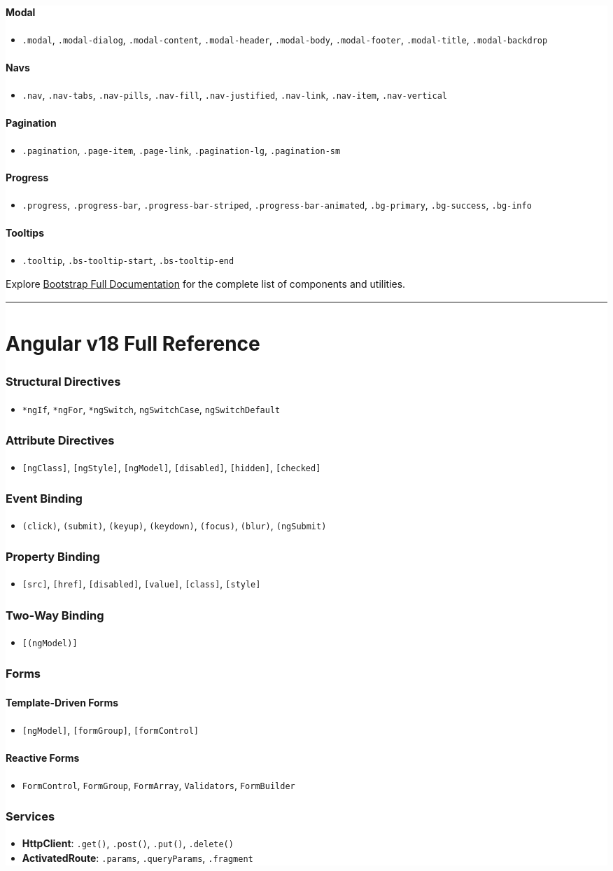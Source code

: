 #### **Modal**
- `.modal`, `.modal-dialog`, `.modal-content`, `.modal-header`, `.modal-body`, `.modal-footer`, `.modal-title`, `.modal-backdrop`
  
#### **Navs**
- `.nav`, `.nav-tabs`, `.nav-pills`, `.nav-fill`, `.nav-justified`, `.nav-link`, `.nav-item`, `.nav-vertical`

#### **Pagination**
- `.pagination`, `.page-item`, `.page-link`, `.pagination-lg`, `.pagination-sm`

#### **Progress**
- `.progress`, `.progress-bar`, `.progress-bar-striped`, `.progress-bar-animated`, `.bg-primary`, `.bg-success`, `.bg-info`

#### **Tooltips**
- `.tooltip`, `.bs-tooltip-start`, `.bs-tooltip-end`

Explore [Bootstrap Full Documentation](https://getbootstrap.com/docs/5.3/getting-started/introduction/) for the complete list of components and utilities.

---

# **Angular v18 Full Reference**

### **Structural Directives**
- `*ngIf`, `*ngFor`, `*ngSwitch`, `ngSwitchCase`, `ngSwitchDefault`

### **Attribute Directives**
- `[ngClass]`, `[ngStyle]`, `[ngModel]`, `[disabled]`, `[hidden]`, `[checked]`

### **Event Binding**
- `(click)`, `(submit)`, `(keyup)`, `(keydown)`, `(focus)`, `(blur)`, `(ngSubmit)`

### **Property Binding**
- `[src]`, `[href]`, `[disabled]`, `[value]`, `[class]`, `[style]`

### **Two-Way Binding**
- `[(ngModel)]`

### **Forms**
#### **Template-Driven Forms**
- `[ngModel]`, `[formGroup]`, `[formControl]`
  
#### **Reactive Forms**
- `FormControl`, `FormGroup`, `FormArray`, `Validators`, `FormBuilder`

### **Services**
- **HttpClient**: `.get()`, `.post()`, `.put()`, `.delete()`
- **ActivatedRoute**: `.params`, `.queryParams`, `.fragment`

